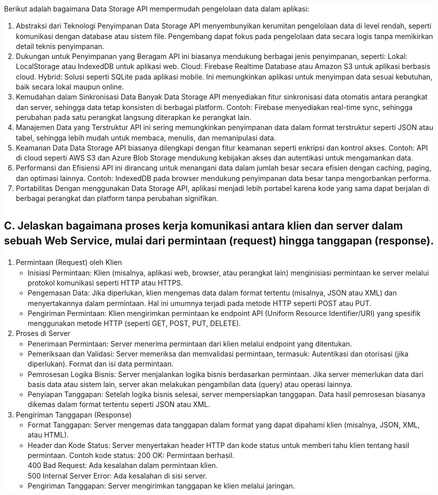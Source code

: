 Berikut adalah bagaimana Data Storage API mempermudah pengelolaan data dalam aplikasi:

1. Abstraksi dari Teknologi Penyimpanan
Data Storage API menyembunyikan kerumitan pengelolaan data di level rendah, seperti komunikasi dengan database atau sistem file.
Pengembang dapat fokus pada pengelolaan data secara logis tanpa memikirkan detail teknis penyimpanan.
2. Dukungan untuk Penyimpanan yang Beragam
API ini biasanya mendukung berbagai jenis penyimpanan, seperti:
Lokal: LocalStorage atau IndexedDB untuk aplikasi web.
Cloud: Firebase Realtime Database atau Amazon S3 untuk aplikasi berbasis cloud.
Hybrid: Solusi seperti SQLite pada aplikasi mobile.
Ini memungkinkan aplikasi untuk menyimpan data sesuai kebutuhan, baik secara lokal maupun online.
3. Kemudahan dalam Sinkronisasi Data
Banyak Data Storage API menyediakan fitur sinkronisasi data otomatis antara perangkat dan server, sehingga data tetap konsisten di berbagai platform.
Contoh: Firebase menyediakan real-time sync, sehingga perubahan pada satu perangkat langsung diterapkan ke perangkat lain.
4. Manajemen Data yang Terstruktur
API ini sering memungkinkan penyimpanan data dalam format terstruktur seperti JSON atau tabel, sehingga lebih mudah untuk membaca, menulis, dan memanipulasi data.
5. Keamanan Data
Data Storage API biasanya dilengkapi dengan fitur keamanan seperti enkripsi dan kontrol akses.
Contoh: API di cloud seperti AWS S3 dan Azure Blob Storage mendukung kebijakan akses dan autentikasi untuk mengamankan data.
6. Performansi dan Efisiensi
API ini dirancang untuk menangani data dalam jumlah besar secara efisien dengan caching, paging, dan optimasi lainnya.
Contoh: IndexedDB pada browser mendukung penyimpanan data besar tanpa mengorbankan performa.
7. Portabilitas
Dengan menggunakan Data Storage API, aplikasi menjadi lebih portabel karena kode yang sama dapat berjalan di berbagai perangkat dan platform tanpa perubahan signifikan.

## C. Jelaskan bagaimana proses kerja komunikasi antara klien dan server dalam sebuah Web Service, mulai dari permintaan (request) hingga tanggapan (response).
1. Permintaan (Request) oleh Klien
   - Inisiasi Permintaan: Klien (misalnya, aplikasi web, browser, atau perangkat lain) menginisiasi permintaan ke server melalui protokol komunikasi seperti HTTP atau HTTPS.
   - Pengemasan Data: Jika diperlukan, klien mengemas data dalam format tertentu (misalnya, JSON atau XML) dan menyertakannya dalam permintaan. Hal ini umumnya terjadi pada metode HTTP seperti POST atau PUT.
   - Pengiriman Permintaan: Klien mengirimkan permintaan ke endpoint API (Uniform Resource Identifier/URI) yang spesifik menggunakan metode HTTP (seperti GET, POST, PUT, DELETE).
2. Proses di Server
   - Penerimaan Permintaan: Server menerima permintaan dari klien melalui endpoint yang ditentukan.
   - Pemeriksaan dan Validasi: Server memeriksa dan memvalidasi permintaan, termasuk: Autentikasi dan otorisasi (jika diperlukan). Format dan isi data permintaan.
   - Pemrosesan Logika Bisnis:
     Server menjalankan logika bisnis berdasarkan permintaan. Jika server memerlukan data dari basis data atau sistem lain, server akan melakukan pengambilan data (query) atau operasi lainnya.
   - Penyiapan Tanggapan: Setelah logika bisnis selesai, server mempersiapkan tanggapan. Data hasil pemrosesan biasanya dikemas dalam format tertentu seperti JSON atau XML.
3. Pengiriman Tanggapan (Response)
   - Format Tanggapan: Server mengemas data tanggapan dalam format yang dapat dipahami klien (misalnya, JSON, XML, atau HTML).
   - Header dan Kode Status: Server menyertakan header HTTP dan kode status untuk memberi tahu klien tentang hasil permintaan.
     Contoh kode status: 
     200 OK: Permintaan berhasil.  
     400 Bad Request: Ada kesalahan dalam permintaan klien.  
     500 Internal Server Error: Ada kesalahan di sisi server.
   - Pengiriman Tanggapan: Server mengirimkan tanggapan ke klien melalui jaringan.